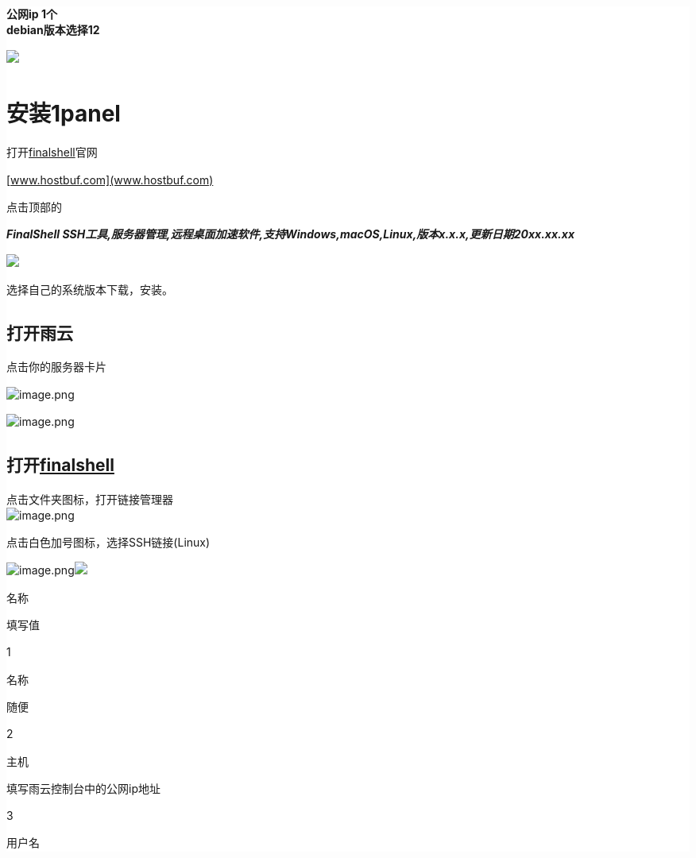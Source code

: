 **公网ip 1个  
debian版本选择12**

![](https://cdn.fis.ink/img/2025/04/14/67fd0d828cdce.png)

# 安装1panel

打开[finalshell](https://www.hostbuf.com/)官网

[www.hostbuf.com](www.hostbuf.com)

点击顶部的

**_FinalShell SSH工具,服务器管理,远程桌面加速软件,支持Windows,macOS,Linux,版本x.x.x,更新日期20xx.xx.xx_**

![](https://cdn.fis.ink/img/2025/04/16/67fe8c90becb3.png)

选择自己的系统版本下载，安装。

## 打开雨云

点击你的服务器卡片

![image.png](https://cdn.fis.ink/img/2025/05/19/682b44b158e9b.png)

![image.png](https://cdn.fis.ink/img/2025/05/19/682b44d11b748.png)

## 打开[finalshell](https://www.hostbuf.com/)

点击文件夹图标，打开链接管理器  
![image.png](https://cdn.fis.ink/img/2025/05/19/682b4519c6d3e.png)

点击白色加号图标，选择SSH链接(Linux)  

![image.png](https://cdn.fis.ink/img/2025/05/19/682b4570ddde0.png)![](/upload/image-LUlI.png)

名称

填写值

1

名称

随便

2

主机

填写雨云控制台中的公网ip地址

3

用户名
